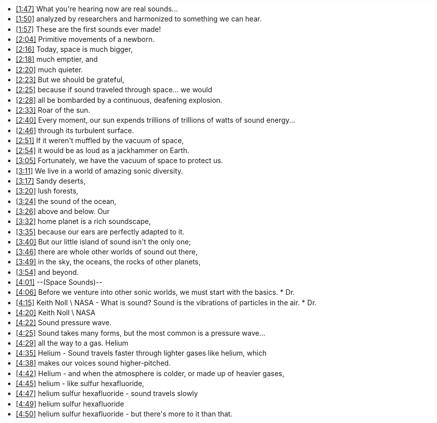 - [[1:47]](https://www.youtube.com/watch?v=OeYnV9zp7Dk&t=107s) What you're hearing now are real sounds...
- [[1:50]](https://www.youtube.com/watch?v=OeYnV9zp7Dk&t=110s) analyzed by researchers and harmonized to something we can hear.
- [[1:57]](https://www.youtube.com/watch?v=OeYnV9zp7Dk&t=117s) These are the first sounds ever made!
- [[2:04]](https://www.youtube.com/watch?v=OeYnV9zp7Dk&t=124s) Primitive movements of a newborn.
- [[2:16]](https://www.youtube.com/watch?v=OeYnV9zp7Dk&t=136s) Today, space is much bigger,
- [[2:18]](https://www.youtube.com/watch?v=OeYnV9zp7Dk&t=138s) much emptier, and
- [[2:20]](https://www.youtube.com/watch?v=OeYnV9zp7Dk&t=140s) much quieter.
- [[2:23]](https://www.youtube.com/watch?v=OeYnV9zp7Dk&t=143s) But we should be grateful,
- [[2:25]](https://www.youtube.com/watch?v=OeYnV9zp7Dk&t=145s) because if sound traveled through space... we would
- [[2:28]](https://www.youtube.com/watch?v=OeYnV9zp7Dk&t=148s) all be bombarded by a continuous, deafening explosion.
- [[2:33]](https://www.youtube.com/watch?v=OeYnV9zp7Dk&t=153s) Roar of the sun.
- [[2:40]](https://www.youtube.com/watch?v=OeYnV9zp7Dk&t=160s) Every moment, our sun expends trillions of trillions of watts of sound energy...
- [[2:46]](https://www.youtube.com/watch?v=OeYnV9zp7Dk&t=166s) through its turbulent surface.
- [[2:51]](https://www.youtube.com/watch?v=OeYnV9zp7Dk&t=171s) If it weren't muffled by the vacuum of space,
- [[2:54]](https://www.youtube.com/watch?v=OeYnV9zp7Dk&t=174s) it would be as loud as a jackhammer on Earth.
- [[3:05]](https://www.youtube.com/watch?v=OeYnV9zp7Dk&t=185s) Fortunately, we have the vacuum of space to protect us.
- [[3:11]](https://www.youtube.com/watch?v=OeYnV9zp7Dk&t=191s) We live in a world of amazing sonic diversity.
- [[3:17]](https://www.youtube.com/watch?v=OeYnV9zp7Dk&t=197s) Sandy deserts,
- [[3:20]](https://www.youtube.com/watch?v=OeYnV9zp7Dk&t=200s) lush forests,
- [[3:24]](https://www.youtube.com/watch?v=OeYnV9zp7Dk&t=204s) the sound of the ocean,
- [[3:26]](https://www.youtube.com/watch?v=OeYnV9zp7Dk&t=206s) above and below. Our
- [[3:32]](https://www.youtube.com/watch?v=OeYnV9zp7Dk&t=212s) home planet is a rich soundscape,
- [[3:35]](https://www.youtube.com/watch?v=OeYnV9zp7Dk&t=215s) because our ears are perfectly adapted to it.
- [[3:40]](https://www.youtube.com/watch?v=OeYnV9zp7Dk&t=220s) But our little island of sound isn't the only one;
- [[3:46]](https://www.youtube.com/watch?v=OeYnV9zp7Dk&t=226s) there are whole other worlds of sound out there,
- [[3:49]](https://www.youtube.com/watch?v=OeYnV9zp7Dk&t=229s) in the sky, the oceans, the rocks of other planets,
- [[3:54]](https://www.youtube.com/watch?v=OeYnV9zp7Dk&t=234s) and beyond.
- [[4:01]](https://www.youtube.com/watch?v=OeYnV9zp7Dk&t=241s) --(Space Sounds)--
- [[4:06]](https://www.youtube.com/watch?v=OeYnV9zp7Dk&t=246s) Before we venture into other sonic worlds, we must start with the basics. \* Dr.
- [[4:15]](https://www.youtube.com/watch?v=OeYnV9zp7Dk&t=255s) Keith Noll \ NASA - What is sound? Sound is the vibrations of particles in the air. \* Dr.
- [[4:20]](https://www.youtube.com/watch?v=OeYnV9zp7Dk&t=260s) Keith Noll \ NASA
- [[4:22]](https://www.youtube.com/watch?v=OeYnV9zp7Dk&t=262s) Sound pressure wave.
- [[4:25]](https://www.youtube.com/watch?v=OeYnV9zp7Dk&t=265s) Sound takes many forms, but the most common is a pressure wave...
- [[4:29]](https://www.youtube.com/watch?v=OeYnV9zp7Dk&t=269s) all the way to a gas. Helium
- [[4:35]](https://www.youtube.com/watch?v=OeYnV9zp7Dk&t=275s) Helium - Sound travels faster through lighter gases like helium, which
- [[4:38]](https://www.youtube.com/watch?v=OeYnV9zp7Dk&t=278s) makes our voices sound higher-pitched.
- [[4:42]](https://www.youtube.com/watch?v=OeYnV9zp7Dk&t=282s) Helium - and when the atmosphere is colder, or made up of heavier gases,
- [[4:45]](https://www.youtube.com/watch?v=OeYnV9zp7Dk&t=285s) helium - like sulfur hexafluoride,
- [[4:47]](https://www.youtube.com/watch?v=OeYnV9zp7Dk&t=287s) helium sulfur hexafluoride - sound travels slowly
- [[4:49]](https://www.youtube.com/watch?v=OeYnV9zp7Dk&t=289s) helium sulfur hexafluoride
- [[4:50]](https://www.youtube.com/watch?v=OeYnV9zp7Dk&t=290s) helium sulfur hexafluoride - but there's more to it than that.